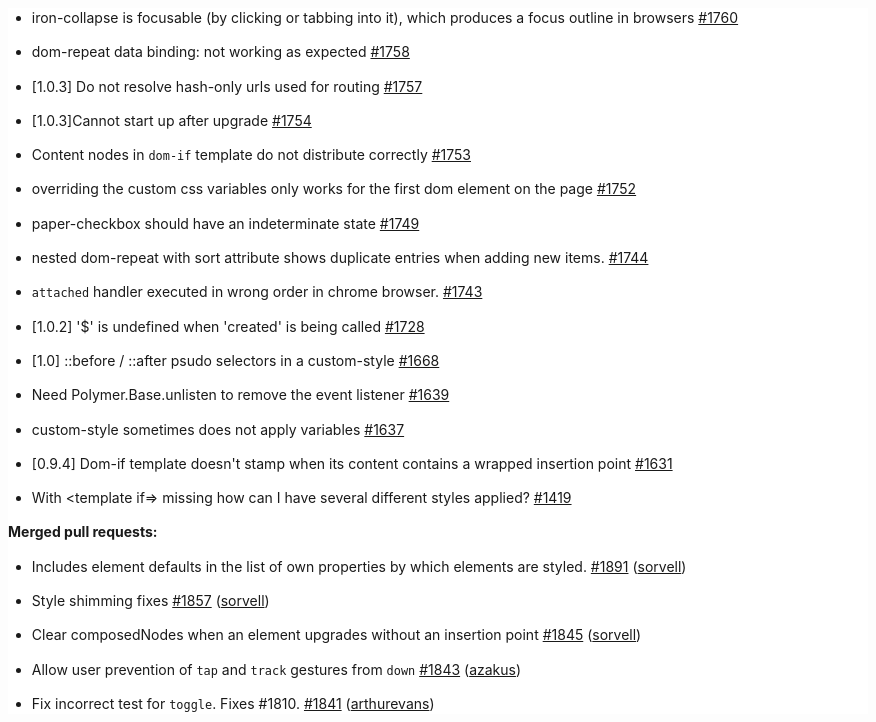 - iron-collapse is focusable \(by clicking or tabbing into it\), which produces a focus outline in browsers [\#1760](https://github.com/Polymer/polymer/issues/1760)

- dom-repeat data binding: not working as expected [\#1758](https://github.com/Polymer/polymer/issues/1758)

- \[1.0.3\] Do not resolve hash-only urls used for routing [\#1757](https://github.com/Polymer/polymer/issues/1757)

- \[1.0.3\]Cannot start up after upgrade [\#1754](https://github.com/Polymer/polymer/issues/1754)

- Content nodes in `dom-if` template do not distribute correctly [\#1753](https://github.com/Polymer/polymer/issues/1753)

- overriding the custom css variables only works for the first dom element on the page [\#1752](https://github.com/Polymer/polymer/issues/1752)

- paper-checkbox should have an indeterminate state [\#1749](https://github.com/Polymer/polymer/issues/1749)

- nested dom-repeat with sort attribute shows duplicate entries when adding new items. [\#1744](https://github.com/Polymer/polymer/issues/1744)

- `attached` handler executed in wrong order in chrome browser. [\#1743](https://github.com/Polymer/polymer/issues/1743)

- \[1.0.2\] '$' is undefined when 'created' is being called  [\#1728](https://github.com/Polymer/polymer/issues/1728)

- \[1.0\] ::before / ::after psudo selectors in a custom-style [\#1668](https://github.com/Polymer/polymer/issues/1668)

- Need Polymer.Base.unlisten to remove the event listener [\#1639](https://github.com/Polymer/polymer/issues/1639)

- custom-style sometimes does not apply variables [\#1637](https://github.com/Polymer/polymer/issues/1637)

- \[0.9.4\] Dom-if template doesn't stamp when its content contains a wrapped insertion point [\#1631](https://github.com/Polymer/polymer/issues/1631)

- With \<template if=\> missing how can I have several different styles applied? [\#1419](https://github.com/Polymer/polymer/issues/1419)

**Merged pull requests:**

- Includes element defaults in the list of own properties by which elements are styled. [\#1891](https://github.com/Polymer/polymer/pull/1891) ([sorvell](https://github.com/sorvell))

- Style shimming fixes [\#1857](https://github.com/Polymer/polymer/pull/1857) ([sorvell](https://github.com/sorvell))

- Clear composedNodes when an element upgrades without an insertion point [\#1845](https://github.com/Polymer/polymer/pull/1845) ([sorvell](https://github.com/sorvell))

- Allow user prevention of `tap` and `track` gestures from `down` [\#1843](https://github.com/Polymer/polymer/pull/1843) ([azakus](https://github.com/azakus))

- Fix incorrect test for `toggle`. Fixes \#1810. [\#1841](https://github.com/Polymer/polymer/pull/1841) ([arthurevans](https://github.com/arthurevans))
